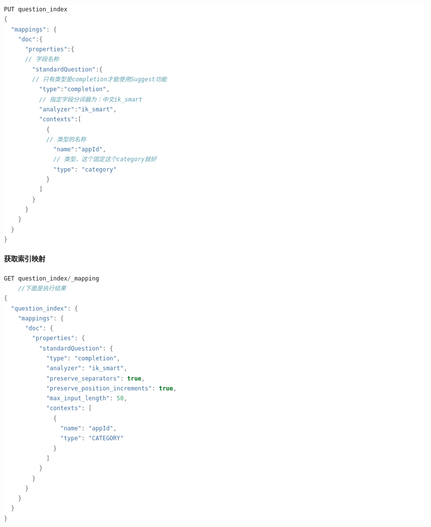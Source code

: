 ```java
PUT question_index
{
  "mappings": {
    "doc":{
      "properties":{
      // 字段名称
        "standardQuestion":{
        // 只有类型是completion才能使用Suggest功能
          "type":"completion",
          // 指定字段分词器为：中文ik_smart
          "analyzer":"ik_smart",
          "contexts":[
            {
            // 类型的名称
              "name":"appId",
              // 类型，这个固定这个category就好
              "type": "category"
            } 
          ]
        }
      }
    }
  }
}
```

#### 获取索引映射

```java
GET question_index/_mapping
    //下面是执行结果
{
  "question_index": {
    "mappings": {
      "doc": {
        "properties": {
          "standardQuestion": {
            "type": "completion",
            "analyzer": "ik_smart",
            "preserve_separators": true,
            "preserve_position_increments": true,
            "max_input_length": 50,
            "contexts": [
              {
                "name": "appId",
                "type": "CATEGORY"
              }
            ]
          }
        }
      }
    }
  }
}
```
